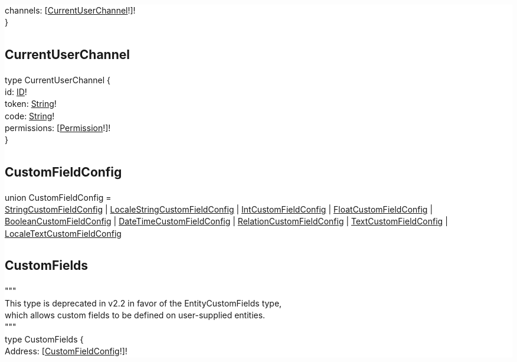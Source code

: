 <div class="graphql-code-line ">channels: [<a href="/reference/graphql-api/admin/object-types#currentuserchannel">CurrentUserChannel</a>!]!</div>


<div class="graphql-code-line top-level">&#125;</div>
</div>

## CurrentUserChannel

<div class="graphql-code-block">
<div class="graphql-code-line top-level">type <span class="graphql-code-identifier">CurrentUserChannel</span> &#123;</div>
<div class="graphql-code-line ">id: <a href="/reference/graphql-api/admin/object-types#id">ID</a>!</div>

<div class="graphql-code-line ">token: <a href="/reference/graphql-api/admin/object-types#string">String</a>!</div>

<div class="graphql-code-line ">code: <a href="/reference/graphql-api/admin/object-types#string">String</a>!</div>

<div class="graphql-code-line ">permissions: [<a href="/reference/graphql-api/admin/enums#permission">Permission</a>!]!</div>


<div class="graphql-code-line top-level">&#125;</div>
</div>

## CustomFieldConfig

<div class="graphql-code-block">
<div class="graphql-code-line top-level">union <span class="graphql-code-identifier">CustomFieldConfig</span> =</div>
<div class="graphql-code-line "><a href="/reference/graphql-api/admin/object-types#stringcustomfieldconfig">StringCustomFieldConfig</a> | <a href="/reference/graphql-api/admin/object-types#localestringcustomfieldconfig">LocaleStringCustomFieldConfig</a> | <a href="/reference/graphql-api/admin/object-types#intcustomfieldconfig">IntCustomFieldConfig</a> | <a href="/reference/graphql-api/admin/object-types#floatcustomfieldconfig">FloatCustomFieldConfig</a> | <a href="/reference/graphql-api/admin/object-types#booleancustomfieldconfig">BooleanCustomFieldConfig</a> | <a href="/reference/graphql-api/admin/object-types#datetimecustomfieldconfig">DateTimeCustomFieldConfig</a> | <a href="/reference/graphql-api/admin/object-types#relationcustomfieldconfig">RelationCustomFieldConfig</a> | <a href="/reference/graphql-api/admin/object-types#textcustomfieldconfig">TextCustomFieldConfig</a> | <a href="/reference/graphql-api/admin/object-types#localetextcustomfieldconfig">LocaleTextCustomFieldConfig</a></div>
</div>

## CustomFields

<div class="graphql-code-block">
<div class="graphql-code-line top-level comment">"""</div>
<div class="graphql-code-line top-level comment">This type is deprecated in v2.2 in favor of the EntityCustomFields type,</div>

<div class="graphql-code-line top-level comment">which allows custom fields to be defined on user-supplied entities.</div>
<div class="graphql-code-line top-level comment">"""</div>
<div class="graphql-code-line top-level">type <span class="graphql-code-identifier">CustomFields</span> &#123;</div>
<div class="graphql-code-line ">Address: [<a href="/reference/graphql-api/admin/object-types#customfieldconfig">CustomFieldConfig</a>!]!</div>
